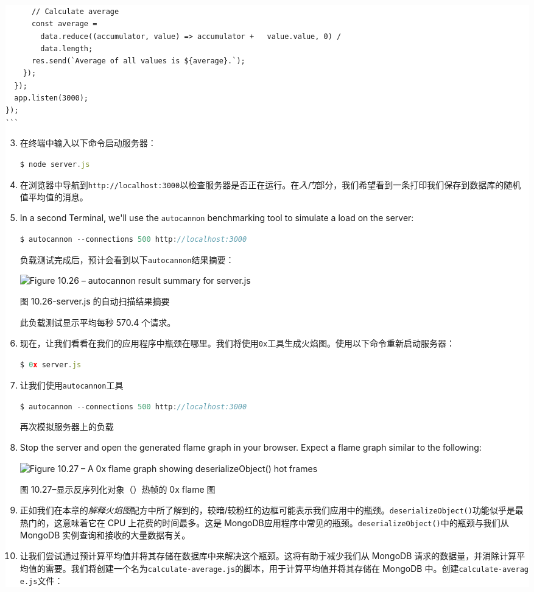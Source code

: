           // Calculate average
          const average =
            data.reduce((accumulator, value) => accumulator + 	value.value, 0) /
            data.length;
          res.send(`Average of all values is ${average}.`);
        });
      });
      app.listen(3000);
    });
    ```

3.  在终端中输入以下命令启动服务器：

    ```js
    $ node server.js
    ```

4.  在浏览器中导航到`http://localhost:3000`以检查服务器是否正在运行。在*入门*部分，我们希望看到一条打印我们保存到数据库的随机值平均值的消息。
5.  In a second Terminal, we'll use the `autocannon` benchmarking tool to simulate a load on the server:

    ```js
    $ autocannon --connections 500 http://localhost:3000
    ```

    负载测试完成后，预计会看到以下`autocannon`结果摘要：

    ![Figure 10.26 – autocannon result summary for server.js ](image/B13828_10_26.jpg)

    图 10.26-server.js 的自动扫描结果摘要

    此负载测试显示平均每秒 570.4 个请求。

6.  现在，让我们看看在我们的应用程序中瓶颈在哪里。我们将使用`0x`工具生成火焰图。使用以下命令重新启动服务器：

    ```js
    $ 0x server.js
    ```

7.  让我们使用`autocannon`工具

    ```js
    $ autocannon --connections 500 http://localhost:3000
    ```

    再次模拟服务器上的负载
8.  Stop the server and open the generated flame graph in your browser. Expect a flame graph similar to the following:

    ![Figure 10.27 – A 0x flame graph showing deserializeObject() hot frames ](image/B13828_10_27.jpg)

    图 10.27–显示反序列化对象（）热帧的 0x flame 图

9.  正如我们在本章的*解释火焰图*配方中所了解到的，较暗/较粉红的边框可能表示我们应用中的瓶颈。`deserializeObject()`功能似乎是最热门的，这意味着它在 CPU 上花费的时间最多。这是 MongoDB应用程序中常见的瓶颈。`deserializeObject()`中的瓶颈与我们从 MongoDB 实例查询和接收的大量数据有关。
10.  让我们尝试通过预计算平均值并将其存储在数据库中来解决这个瓶颈。这将有助于减少我们从 MongoDB 请求的数据量，并消除计算平均值的需要。我们将创建一个名为`calculate-average.js`的脚本，用于计算平均值并将其存储在 MongoDB 中。创建`calculate-average.js`文件：
